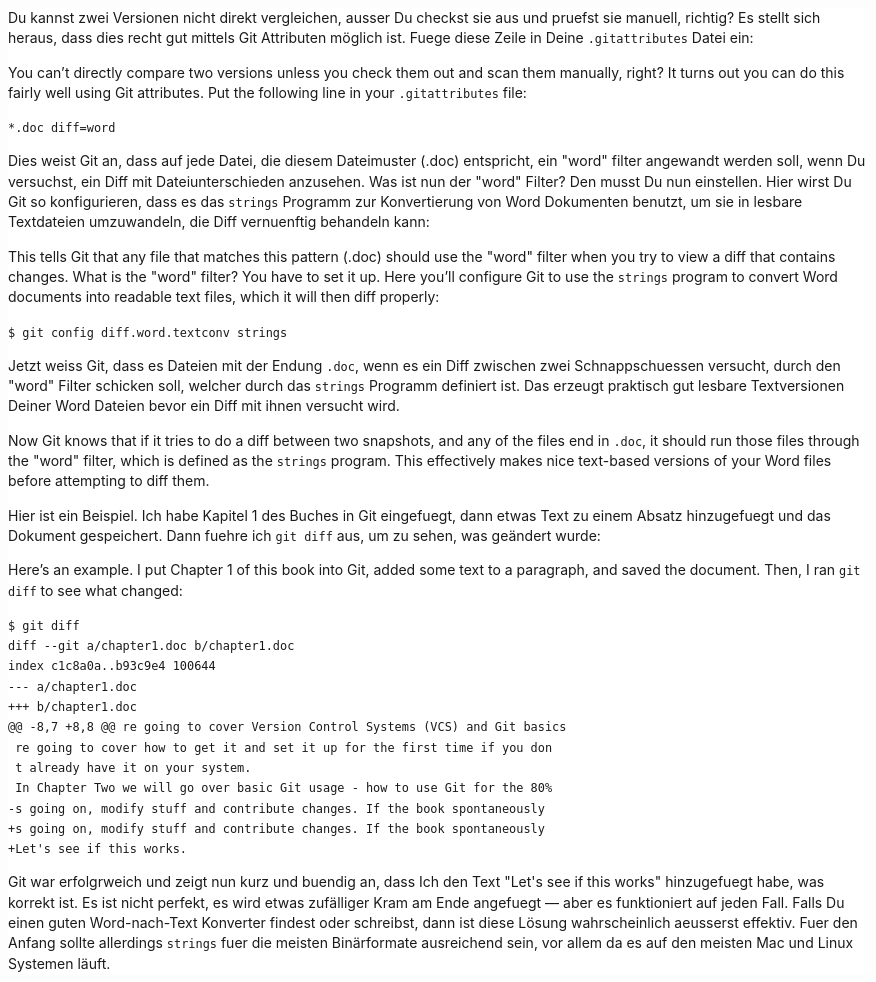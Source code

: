 Du kannst zwei Versionen nicht direkt vergleichen, ausser Du checkst sie aus und pruefst sie manuell, richtig? Es stellt sich heraus, dass dies recht gut mittels Git Attributen möglich ist. Fuege diese Zeile in Deine `.gitattributes` Datei ein:

You can’t directly compare two versions unless you check them out and scan them manually, right? It turns out you can do this fairly well using Git attributes. Put the following line in your `.gitattributes` file:

	*.doc diff=word

Dies weist Git an, dass auf jede Datei, die diesem Dateimuster (.doc) entspricht, ein "word" filter angewandt werden soll, wenn Du versuchst, ein Diff mit Dateiunterschieden anzusehen. Was ist nun der "word" Filter? Den musst Du nun einstellen. Hier wirst Du Git so konfigurieren, dass es das `strings` Programm zur Konvertierung von Word Dokumenten benutzt, um sie in lesbare Textdateien umzuwandeln, die Diff vernuenftig behandeln kann:

This tells Git that any file that matches this pattern (.doc) should use the "word" filter when you try to view a diff that contains changes. What is the "word" filter? You have to set it up. Here you’ll configure Git to use the `strings` program to convert Word documents into readable text files, which it will then diff properly:

	$ git config diff.word.textconv strings

Jetzt weiss Git, dass es Dateien mit der Endung `.doc`, wenn es ein Diff zwischen zwei Schnappschuessen versucht, durch den "word" Filter schicken soll, welcher durch das `strings` Programm definiert ist. Das erzeugt praktisch gut lesbare Textversionen Deiner Word Dateien bevor ein Diff mit ihnen versucht wird.

Now Git knows that if it tries to do a diff between two snapshots, and any of the files end in `.doc`, it should run those files through the "word" filter, which is defined as the `strings` program. This effectively makes nice text-based versions of your Word files before attempting to diff them.

Hier ist ein Beispiel. Ich habe Kapitel 1 des Buches in Git eingefuegt, dann etwas Text zu einem Absatz hinzugefuegt und das Dokument gespeichert. Dann fuehre ich `git diff` aus, um zu sehen, was geändert wurde:

Here’s an example. I put Chapter 1 of this book into Git, added some text to a paragraph, and saved the document. Then, I ran `git diff` to see what changed:

	$ git diff
	diff --git a/chapter1.doc b/chapter1.doc
	index c1c8a0a..b93c9e4 100644
	--- a/chapter1.doc
	+++ b/chapter1.doc
	@@ -8,7 +8,8 @@ re going to cover Version Control Systems (VCS) and Git basics
	 re going to cover how to get it and set it up for the first time if you don
	 t already have it on your system.
	 In Chapter Two we will go over basic Git usage - how to use Git for the 80% 
	-s going on, modify stuff and contribute changes. If the book spontaneously 
	+s going on, modify stuff and contribute changes. If the book spontaneously 
	+Let's see if this works.

Git war erfolgrweich und zeigt nun kurz und buendig an, dass Ich den Text "Let's see if this works" hinzugefuegt habe, was korrekt ist. Es ist nicht perfekt, es wird etwas zufälliger Kram am Ende angefuegt — aber es funktioniert auf jeden Fall. Falls Du einen guten Word-nach-Text Konverter findest oder schreibst, dann ist diese Lösung wahrscheinlich aeusserst effektiv. Fuer den Anfang sollte allerdings `strings` fuer die meisten Binärformate ausreichend sein, vor allem da es auf den meisten Mac und Linux Systemen läuft. 
